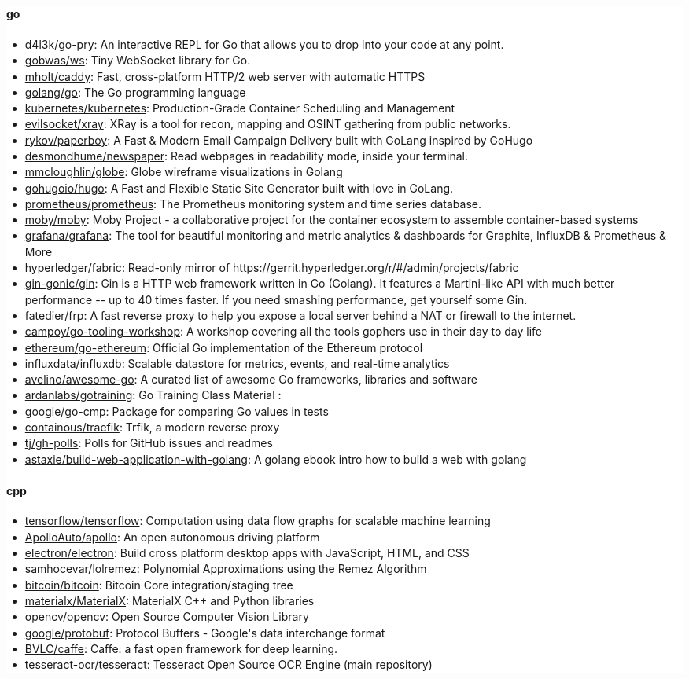 #### go
* [d4l3k/go-pry](https://github.com/d4l3k/go-pry): An interactive REPL for Go that allows you to drop into your code at any point.
* [gobwas/ws](https://github.com/gobwas/ws): Tiny WebSocket library for Go.
* [mholt/caddy](https://github.com/mholt/caddy): Fast, cross-platform HTTP/2 web server with automatic HTTPS
* [golang/go](https://github.com/golang/go): The Go programming language
* [kubernetes/kubernetes](https://github.com/kubernetes/kubernetes): Production-Grade Container Scheduling and Management
* [evilsocket/xray](https://github.com/evilsocket/xray): XRay is a tool for recon, mapping and OSINT gathering from public networks.
* [rykov/paperboy](https://github.com/rykov/paperboy):  A Fast & Modern Email Campaign Delivery built with GoLang inspired by GoHugo
* [desmondhume/newspaper](https://github.com/desmondhume/newspaper): Read webpages in readability mode, inside your terminal.
* [mmcloughlin/globe](https://github.com/mmcloughlin/globe): Globe wireframe visualizations in Golang
* [gohugoio/hugo](https://github.com/gohugoio/hugo): A Fast and Flexible Static Site Generator built with love in GoLang.
* [prometheus/prometheus](https://github.com/prometheus/prometheus): The Prometheus monitoring system and time series database.
* [moby/moby](https://github.com/moby/moby): Moby Project - a collaborative project for the container ecosystem to assemble container-based systems
* [grafana/grafana](https://github.com/grafana/grafana): The tool for beautiful monitoring and metric analytics & dashboards for Graphite, InfluxDB & Prometheus & More
* [hyperledger/fabric](https://github.com/hyperledger/fabric): Read-only mirror of https://gerrit.hyperledger.org/r/#/admin/projects/fabric
* [gin-gonic/gin](https://github.com/gin-gonic/gin): Gin is a HTTP web framework written in Go (Golang). It features a Martini-like API with much better performance -- up to 40 times faster. If you need smashing performance, get yourself some Gin.
* [fatedier/frp](https://github.com/fatedier/frp): A fast reverse proxy to help you expose a local server behind a NAT or firewall to the internet.
* [campoy/go-tooling-workshop](https://github.com/campoy/go-tooling-workshop): A workshop covering all the tools gophers use in their day to day life
* [ethereum/go-ethereum](https://github.com/ethereum/go-ethereum): Official Go implementation of the Ethereum protocol
* [influxdata/influxdb](https://github.com/influxdata/influxdb): Scalable datastore for metrics, events, and real-time analytics
* [avelino/awesome-go](https://github.com/avelino/awesome-go): A curated list of awesome Go frameworks, libraries and software
* [ardanlabs/gotraining](https://github.com/ardanlabs/gotraining): Go Training Class Material :
* [google/go-cmp](https://github.com/google/go-cmp): Package for comparing Go values in tests
* [containous/traefik](https://github.com/containous/traefik): Trfik, a modern reverse proxy
* [tj/gh-polls](https://github.com/tj/gh-polls): Polls for GitHub issues and readmes
* [astaxie/build-web-application-with-golang](https://github.com/astaxie/build-web-application-with-golang): A golang ebook intro how to build a web with golang

#### cpp
* [tensorflow/tensorflow](https://github.com/tensorflow/tensorflow): Computation using data flow graphs for scalable machine learning
* [ApolloAuto/apollo](https://github.com/ApolloAuto/apollo): An open autonomous driving platform
* [electron/electron](https://github.com/electron/electron): Build cross platform desktop apps with JavaScript, HTML, and CSS
* [samhocevar/lolremez](https://github.com/samhocevar/lolremez): Polynomial Approximations using the Remez Algorithm
* [bitcoin/bitcoin](https://github.com/bitcoin/bitcoin): Bitcoin Core integration/staging tree
* [materialx/MaterialX](https://github.com/materialx/MaterialX): MaterialX C++ and Python libraries
* [opencv/opencv](https://github.com/opencv/opencv): Open Source Computer Vision Library
* [google/protobuf](https://github.com/google/protobuf): Protocol Buffers - Google's data interchange format
* [BVLC/caffe](https://github.com/BVLC/caffe): Caffe: a fast open framework for deep learning.
* [tesseract-ocr/tesseract](https://github.com/tesseract-ocr/tesseract): Tesseract Open Source OCR Engine (main repository)